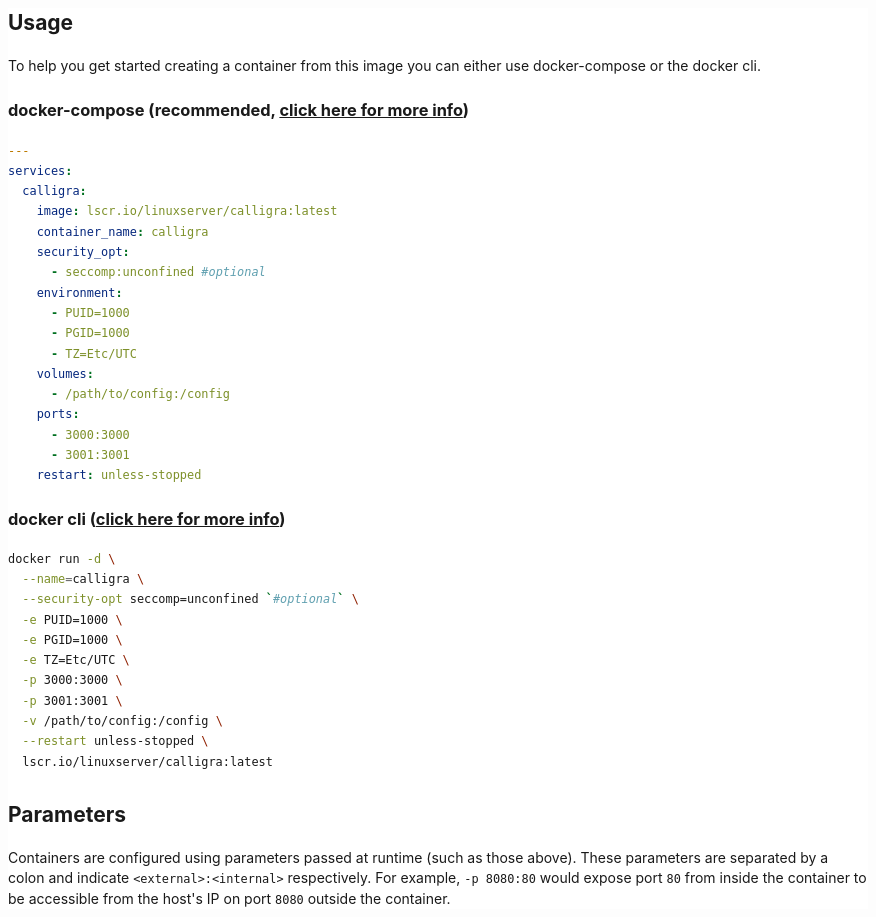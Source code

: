  
## Usage

To help you get started creating a container from this image you can either use docker-compose or the docker cli.

### docker-compose (recommended, [click here for more info](https://docs.linuxserver.io/general/docker-compose))

```yaml
---
services:
  calligra:
    image: lscr.io/linuxserver/calligra:latest
    container_name: calligra
    security_opt:
      - seccomp:unconfined #optional
    environment:
      - PUID=1000
      - PGID=1000
      - TZ=Etc/UTC
    volumes:
      - /path/to/config:/config
    ports:
      - 3000:3000
      - 3001:3001
    restart: unless-stopped
```

### docker cli ([click here for more info](https://docs.docker.com/engine/reference/commandline/cli/))

```bash
docker run -d \
  --name=calligra \
  --security-opt seccomp=unconfined `#optional` \
  -e PUID=1000 \
  -e PGID=1000 \
  -e TZ=Etc/UTC \
  -p 3000:3000 \
  -p 3001:3001 \
  -v /path/to/config:/config \
  --restart unless-stopped \
  lscr.io/linuxserver/calligra:latest
```

## Parameters

Containers are configured using parameters passed at runtime (such as those above). These parameters are separated by a colon and indicate `<external>:<internal>` respectively. For example, `-p 8080:80` would expose port `80` from inside the container to be accessible from the host's IP on port `8080` outside the container.
